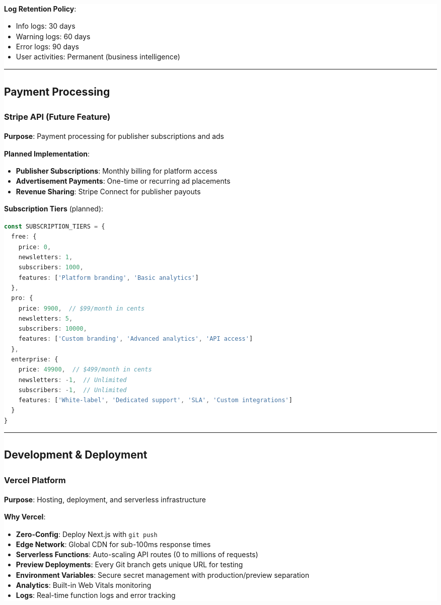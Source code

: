 **Log Retention Policy**:
- Info logs: 30 days
- Warning logs: 60 days
- Error logs: 90 days
- User activities: Permanent (business intelligence)

---

## Payment Processing

### Stripe API (Future Feature)
**Purpose**: Payment processing for publisher subscriptions and ads

**Planned Implementation**:
- **Publisher Subscriptions**: Monthly billing for platform access
- **Advertisement Payments**: One-time or recurring ad placements
- **Revenue Sharing**: Stripe Connect for publisher payouts

**Subscription Tiers** (planned):
```typescript
const SUBSCRIPTION_TIERS = {
  free: {
    price: 0,
    newsletters: 1,
    subscribers: 1000,
    features: ['Platform branding', 'Basic analytics']
  },
  pro: {
    price: 9900,  // $99/month in cents
    newsletters: 5,
    subscribers: 10000,
    features: ['Custom branding', 'Advanced analytics', 'API access']
  },
  enterprise: {
    price: 49900,  // $499/month in cents
    newsletters: -1,  // Unlimited
    subscribers: -1,  // Unlimited
    features: ['White-label', 'Dedicated support', 'SLA', 'Custom integrations']
  }
}
```

---

## Development & Deployment

### Vercel Platform
**Purpose**: Hosting, deployment, and serverless infrastructure

**Why Vercel**:
- **Zero-Config**: Deploy Next.js with `git push`
- **Edge Network**: Global CDN for sub-100ms response times
- **Serverless Functions**: Auto-scaling API routes (0 to millions of requests)
- **Preview Deployments**: Every Git branch gets unique URL for testing
- **Environment Variables**: Secure secret management with production/preview separation
- **Analytics**: Built-in Web Vitals monitoring
- **Logs**: Real-time function logs and error tracking

